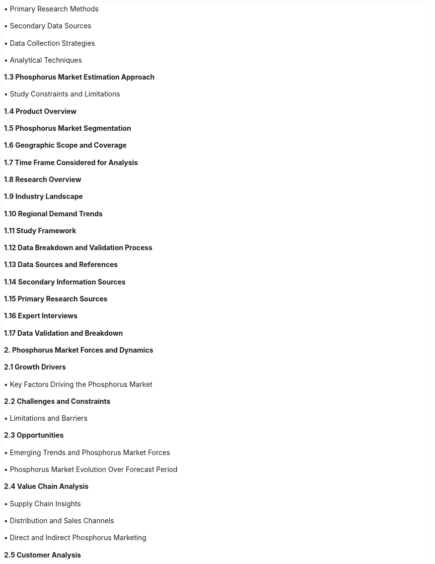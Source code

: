 • Primary Research Methods

• Secondary Data Sources

• Data Collection Strategies

• Analytical Techniques

<strong>1.3 Phosphorus Market Estimation Approach</strong>

• Study Constraints and Limitations

<strong>1.4 Product Overview</strong>

<strong>1.5 Phosphorus Market Segmentation</strong>

<strong>1.6 Geographic Scope and Coverage</strong>

<strong>1.7 Time Frame Considered for Analysis</strong>

<strong>1.8 Research Overview</strong>

<strong>1.9 Industry Landscape</strong>

<strong>1.10 Regional Demand Trends</strong>

<strong>1.11 Study Framework</strong>

<strong>1.12 Data Breakdown and Validation Process</strong>

<strong>1.13 Data Sources and References</strong>

<strong>1.14 Secondary Information Sources</strong>

<strong>1.15 Primary Research Sources</strong>

<strong>1.16 Expert Interviews</strong>

<strong>1.17 Data Validation and Breakdown</strong>

<strong>2. Phosphorus Market Forces and Dynamics</strong>

<strong>2.1 Growth Drivers</strong>

• Key Factors Driving the Phosphorus Market

<strong>2.2 Challenges and Constraints</strong>

• Limitations and Barriers

<strong>2.3 Opportunities</strong>

• Emerging Trends and Phosphorus Market Forces

• Phosphorus Market Evolution Over Forecast Period

<strong>2.4 Value Chain Analysis</strong>

• Supply Chain Insights

• Distribution and Sales Channels

• Direct and Indirect Phosphorus Marketing

<strong>2.5 Customer Analysis</strong>

